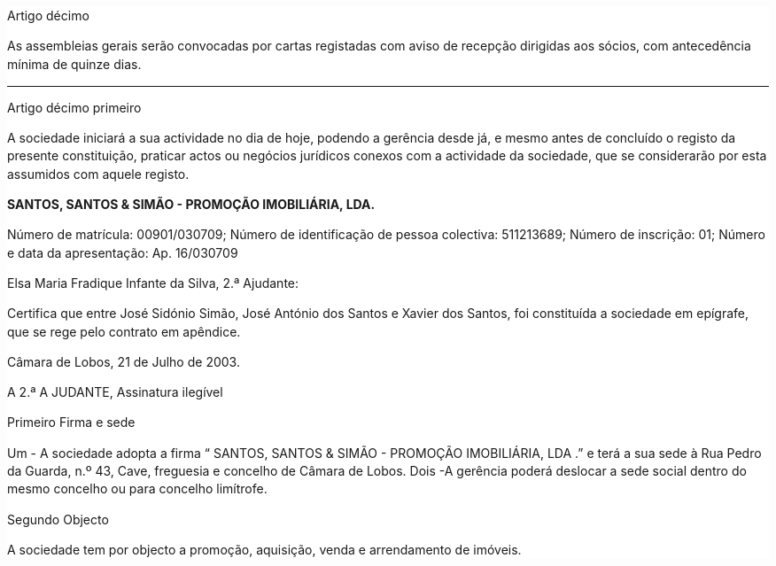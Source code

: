 Artigo décimo


As assembleias gerais serão convocadas por cartas
registadas com aviso de recepção dirigidas aos sócios, com
antecedência mínima de quinze dias.




---

Artigo décimo primeiro


A sociedade iniciará a sua actividade no dia de hoje,
podendo a gerência desde já, e mesmo antes de concluído o
registo da presente constituição, praticar actos ou negócios
jurídicos conexos com a actividade da sociedade, que se
considerarão por esta assumidos com aquele registo.


**SANTOS, SANTOS & SIMÃO - PROMOÇÃO
IMOBILIÁRIA, LDA.**


Número de matrícula: 00901/030709;
Número de identificação de pessoa colectiva: 511213689;
Número de inscrição: 01;
Número e data da apresentação: Ap. 16/030709


Elsa Maria Fradique Infante da Silva, 2.ª Ajudante:


Certifica que entre José Sidónio Simão, José António dos
Santos e Xavier dos Santos, foi constituída a sociedade em
epígrafe, que se rege pelo contrato em apêndice.


Câmara de Lobos, 21 de Julho de 2003.


A 2.ª A JUDANTE, Assinatura ilegível


Primeiro
Firma e sede


Um - A sociedade adopta a firma “ SANTOS, SANTOS &
SIMÃO - PROMOÇÃO IMOBILIÁRIA, LDA .” e terá a sua sede à
Rua Pedro da Guarda, n.º 43, Cave, freguesia e concelho de
Câmara de Lobos.
Dois -A gerência poderá deslocar a sede social dentro do
mesmo concelho ou para concelho limítrofe.


Segundo
Objecto


A sociedade tem por objecto a promoção, aquisição,
venda e arrendamento de imóveis.
